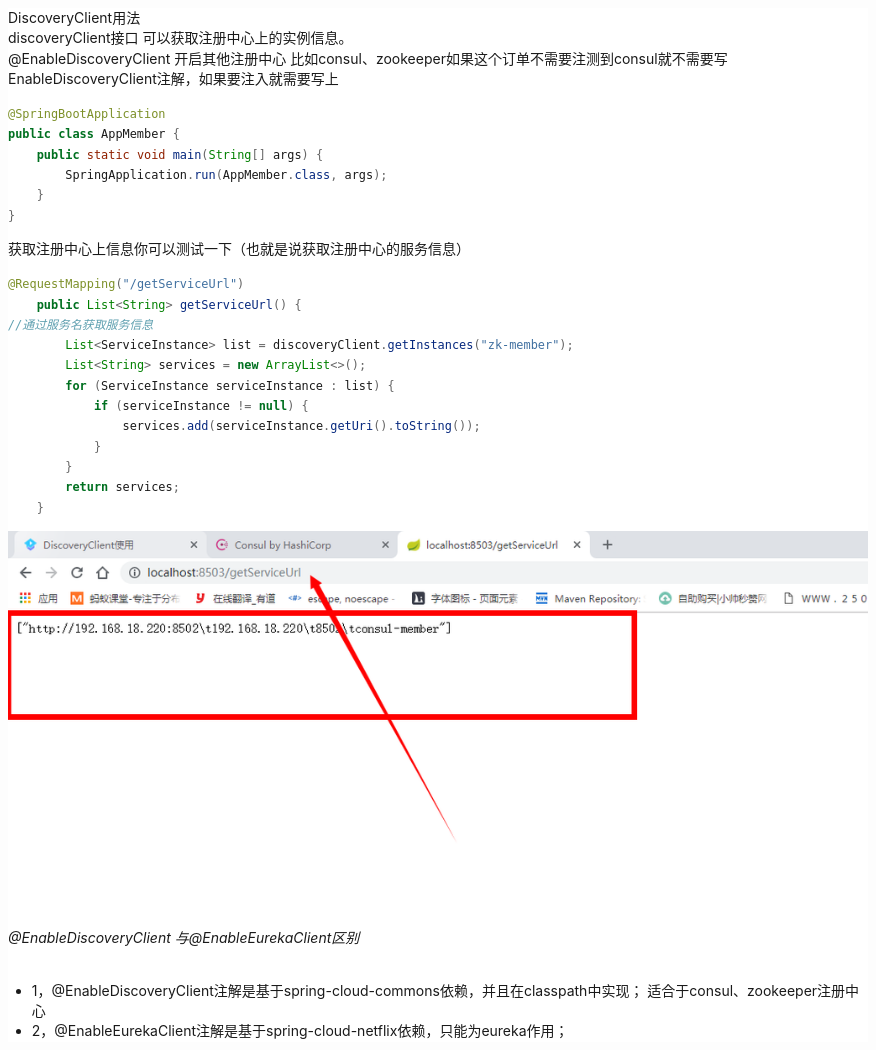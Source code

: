 DiscoveryClient用法<br>
discoveryClient接口  可以获取注册中心上的实例信息。<br>
@EnableDiscoveryClient 开启其他注册中心 比如consul、zookeeper如果这个订单不需要注测到consul就不需要写EnableDiscoveryClient注解，如果要注入就需要写上<br>
```java
@SpringBootApplication
public class AppMember {
	public static void main(String[] args) {
		SpringApplication.run(AppMember.class, args);
	}
}
```

获取注册中心上信息你可以测试一下（也就是说获取注册中心的服务信息）
```java
@RequestMapping("/getServiceUrl")
	public List<String> getServiceUrl() {
//通过服务名获取服务信息
		List<ServiceInstance> list = discoveryClient.getInstances("zk-member");
		List<String> services = new ArrayList<>();
		for (ServiceInstance serviceInstance : list) {
			if (serviceInstance != null) {
				services.add(serviceInstance.getUri().toString());
			}
		}
		return services;
	}
```
  ![输入图片说明](images/图片16.png "QQ截图20201229183512.png")

###### @EnableDiscoveryClient 与@EnableEurekaClient区别

* 1，@EnableDiscoveryClient注解是基于spring-cloud-commons依赖，并且在classpath中实现； 适合于consul、zookeeper注册中心
* 2，@EnableEurekaClient注解是基于spring-cloud-netflix依赖，只能为eureka作用；
